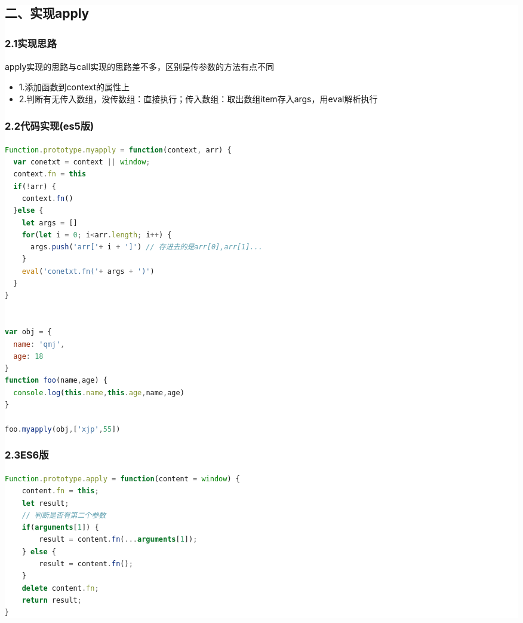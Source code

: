 

## 二、实现apply

### 2.1实现思路

apply实现的思路与call实现的思路差不多，区别是传参数的方法有点不同

- 1.添加函数到context的属性上
- 2.判断有无传入数组，没传数组：直接执行；传入数组：取出数组item存入args，用eval解析执行

### 2.2代码实现(es5版)

```javascript
Function.prototype.myapply = function(context, arr) {
  var conetxt = context || window;
  context.fn = this
  if(!arr) {
    context.fn()
  }else {
    let args = []
    for(let i = 0; i<arr.length; i++) {
      args.push('arr['+ i + ']') // 存进去的是arr[0],arr[1]...
    }
    eval('conetxt.fn('+ args + ')')
  }
}


var obj = {
  name: 'qmj',
  age: 18
}
function foo(name,age) {
  console.log(this.name,this.age,name,age)
}

foo.myapply(obj,['xjp',55])
```

### 2.3ES6版

```javascript
Function.prototype.apply = function(content = window) {
    content.fn = this;
    let result;
    // 判断是否有第二个参数
    if(arguments[1]) {
        result = content.fn(...arguments[1]);
    } else {
        result = content.fn();
    }
    delete content.fn;
    return result;
}
```
